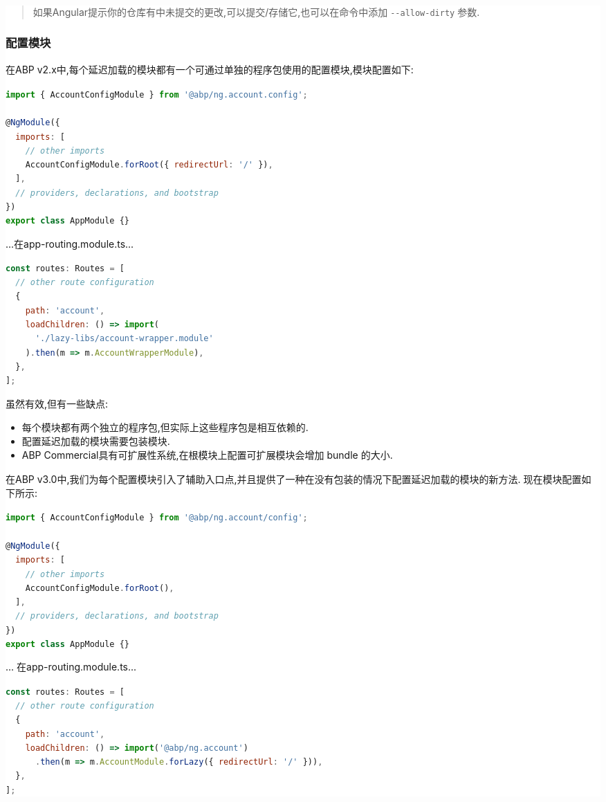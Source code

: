 > 如果Angular提示你的仓库有中未提交的更改,可以提交/存储它,也可以在命令中添加 `--allow-dirty` 参数.

### 配置模块

在ABP v2.x中,每个延迟加载的模块都有一个可通过单独的程序包使用的配置模块,模块配置如下:

```js
import { AccountConfigModule } from '@abp/ng.account.config';

@NgModule({
  imports: [
    // other imports
    AccountConfigModule.forRoot({ redirectUrl: '/' }),
  ],
  // providers, declarations, and bootstrap
})
export class AppModule {}
```

...在app-routing.module.ts...

```js
const routes: Routes = [
  // other route configuration
  {
    path: 'account',
    loadChildren: () => import(
      './lazy-libs/account-wrapper.module'
    ).then(m => m.AccountWrapperModule),
  },
];
```

虽然有效,但有一些缺点:

- 每个模块都有两个独立的程序包,但实际上这些程序包是相互依赖的.
- 配置延迟加载的模块需要包装模块.
- ABP Commercial具有可扩展性系统,在根模块上配置可扩展模块会增加 bundle 的大小.

在ABP v3.0中,我们为每个配置模块引入了辅助入口点,并且提供了一种在没有包装的情况下配置延迟加载的模块的新方法. 现在模块配置如下所示:

```js
import { AccountConfigModule } from '@abp/ng.account/config';

@NgModule({
  imports: [
    // other imports
    AccountConfigModule.forRoot(),
  ],
  // providers, declarations, and bootstrap
})
export class AppModule {}
```

... 在app-routing.module.ts...

```js
const routes: Routes = [
  // other route configuration
  {
    path: 'account',
    loadChildren: () => import('@abp/ng.account')
      .then(m => m.AccountModule.forLazy({ redirectUrl: '/' })),
  },
];
```
